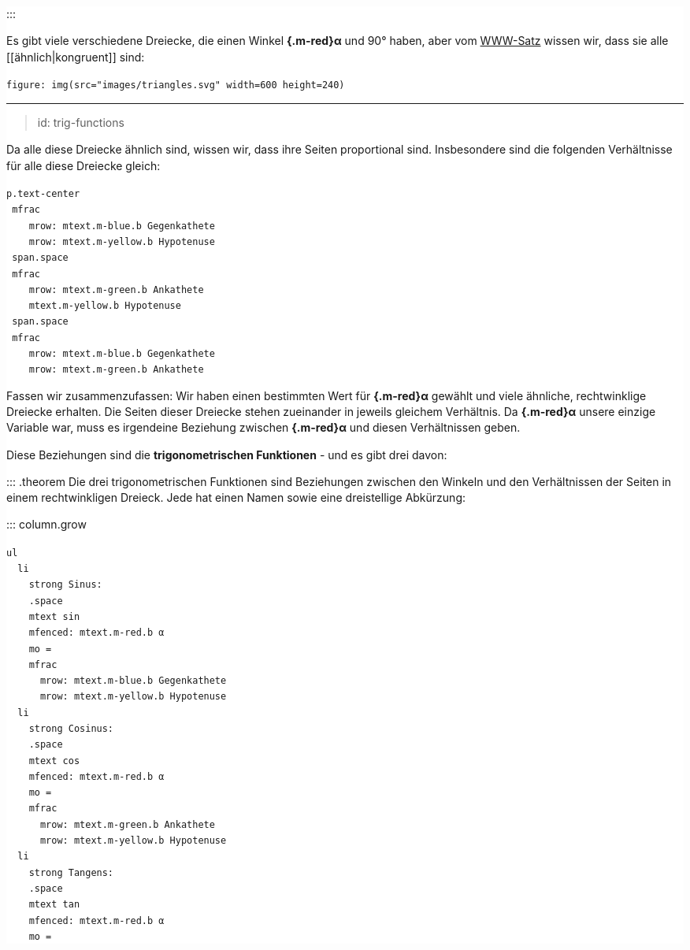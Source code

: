 :::

Es gibt viele verschiedene Dreiecke, die einen Winkel __{.m-red}α__ und 90° haben, aber
vom [WWW-Satz](gloss:triangle-aa) wissen wir, dass sie alle
[[ähnlich|kongruent]] sind:

    figure: img(src="images/triangles.svg" width=600 height=240)

---
> id: trig-functions

Da alle diese Dreiecke ähnlich sind, wissen wir, dass ihre Seiten
proportional sind. Insbesondere sind die folgenden Verhältnisse für alle diese
Dreiecke gleich:

    p.text-center
     mfrac
        mrow: mtext.m-blue.b Gegenkathete
        mrow: mtext.m-yellow.b Hypotenuse
     span.space
     mfrac
        mrow: mtext.m-green.b Ankathete
        mtext.m-yellow.b Hypotenuse
     span.space
     mfrac
        mrow: mtext.m-blue.b Gegenkathete
        mrow: mtext.m-green.b Ankathete

Fassen wir zusammenzufassen: Wir haben einen bestimmten Wert für __{.m-red}α__ gewählt
und viele ähnliche, rechtwinklige Dreiecke erhalten. Die Seiten dieser Dreiecke stehen zueinander
in jeweils gleichem Verhältnis. Da __{.m-red}α__ unsere einzige Variable war, muss es irgendeine
 Beziehung zwischen __{.m-red}α__ und diesen Verhältnissen geben.

Diese Beziehungen sind die __trigonometrischen Funktionen__ - und es gibt
drei davon:

::: .theorem
Die drei trigonometrischen Funktionen sind Beziehungen zwischen den Winkeln und den
Verhältnissen der Seiten in einem rechtwinkligen Dreieck. Jede hat einen Namen sowie
eine dreistellige Abkürzung:

::: column.grow

    ul
      li
        strong Sinus:
        .space
        mtext sin
        mfenced: mtext.m-red.b α
        mo =
        mfrac
          mrow: mtext.m-blue.b Gegenkathete
          mrow: mtext.m-yellow.b Hypotenuse
      li
        strong Cosinus:
        .space
        mtext cos
        mfenced: mtext.m-red.b α
        mo =
        mfrac
          mrow: mtext.m-green.b Ankathete
          mrow: mtext.m-yellow.b Hypotenuse
      li
        strong Tangens:
        .space
        mtext tan
        mfenced: mtext.m-red.b α
        mo =